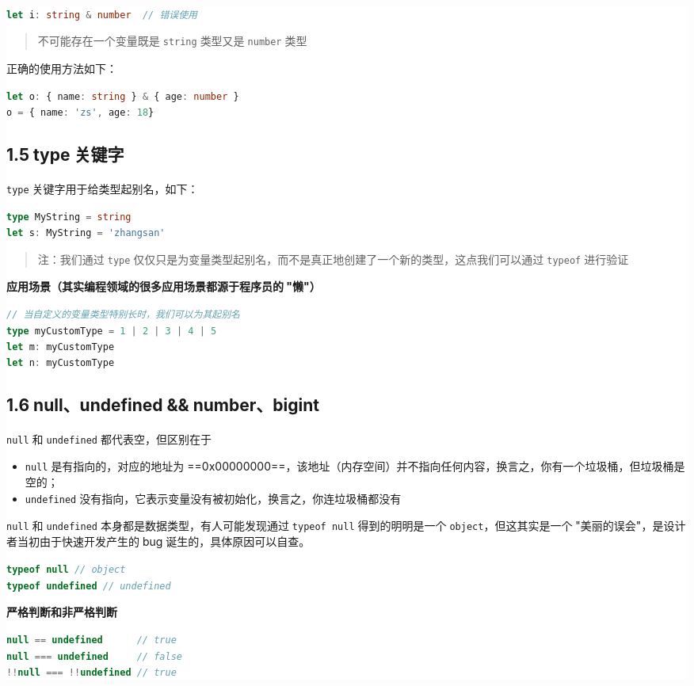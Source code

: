 ```typescript
let i: string & number  // 错误使用
```

> 不可能存在一个变量既是 `string` 类型又是 `number` 类型

正确的使用方法如下：

```typescript
let o: { name: string } & { age: number }
o = { name: 'zs', age: 18}
```



## 1.5 type 关键字

`type` 关键字用于给类型起别名，如下：

```typescript
type MyString = string
let s: MyString = 'zhangsan'
```

> 注：我们通过 `type` 仅仅只是为变量类型起别名，而不是真正地创建了一个新的类型，这点我们可以通过 `typeof` 进行验证



**应用场景（其实编程领域的很多应用场景都源于程序员的 "懒"）**

```typescript
// 当自定义的变量类型特别长时，我们可以为其起别名
type myCustomType = 1 | 2 | 3 | 4 | 5
let m: myCustomType
let n: myCustomType
```



## 1.6 null、undefined && number、bigint

`null` 和 `undefined` 都代表空，但区别在于

-  `null` 是有指向的，对应的地址为 ==0x00000000==，该地址（内存空间）并不指向任何内容，换言之，你有一个垃圾桶，但垃圾桶是空的；
- `undefined` 没有指向，它表示变量没有被初始化，换言之，你连垃圾桶都没有

`null` 和 `undefined` 本身都是数据类型，有人可能发现通过 `typeof null` 得到的明明是一个 `object`，但这其实是一个 "美丽的误会"，是设计者当初由于快速开发产生的 bug 诞生的，具体原因可以自查。

```typescript
typeof null // object
typeof undefined // undefined
```

**严格判断和非严格判断**

```typescript
null == undefined      // true
null === undefined     // false
!!null === !!undefined // true
```

